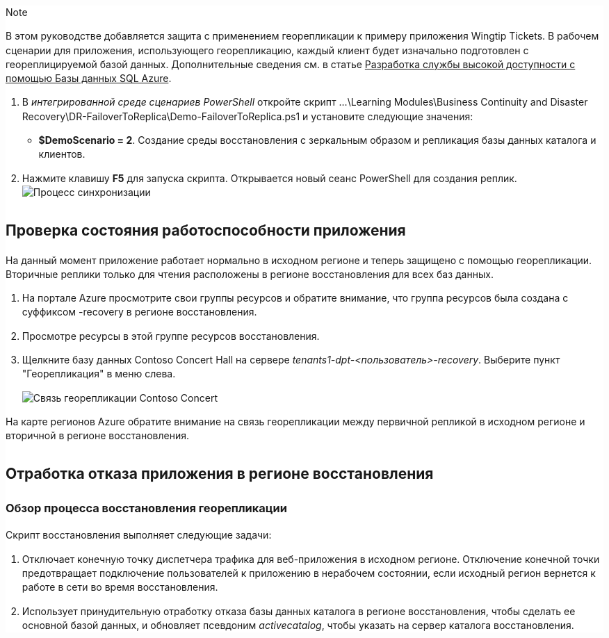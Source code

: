 > [!Note]
> В этом руководстве добавляется ​​защита с применением георепликации к примеру приложения Wingtip Tickets. В рабочем сценарии для приложения, использующего георепликацию, каждый клиент будет изначально подготовлен с геореплицируемой базой данных. Дополнительные сведения см. в статье [Разработка службы высокой доступности с помощью Базы данных SQL Azure](designing-cloud-solutions-for-disaster-recovery.md#scenario-1-using-two-azure-regions-for-business-continuity-with-minimal-downtime).

1. В *интегрированной среде сценариев PowerShell* откройте скрипт ...\Learning Modules\Business Continuity and Disaster Recovery\DR-FailoverToReplica\Demo-FailoverToReplica.ps1 и установите следующие значения:
    * **$DemoScenario = 2**. Создание среды восстановления с зеркальным образом и репликация базы данных каталога и клиентов.

2. Нажмите клавишу **F5** для запуска скрипта. Открывается новый сеанс PowerShell для создания реплик.
![Процесс синхронизации](./media/saas-dbpertenant-dr-geo-replication/replication-process.png)  

## <a name="review-the-normal-application-state"></a>Проверка состояния работоспособности приложения

На данный момент приложение работает нормально в исходном регионе и теперь защищено с помощью георепликации.  Вторичные реплики только для чтения расположены в регионе восстановления для всех баз данных. 

1. На портале Azure просмотрите свои группы ресурсов и обратите внимание, что группа ресурсов была создана с суффиксом -recovery в регионе восстановления. 

2. Просмотре ресурсы в этой группе ресурсов восстановления.  

3. Щелкните базу данных Contoso Concert Hall на сервере _tenants1-dpt-&lt;пользователь&gt;-recovery_.  Выберите пункт "Георепликация" в меню слева. 

    ![Связь георепликации Contoso Concert](./media/saas-dbpertenant-dr-geo-replication/contoso-geo-replication.png) 

На карте регионов Azure обратите внимание на связь георепликации между первичной репликой в исходном регионе и вторичной в регионе восстановления.  

## <a name="fail-over-the-application-into-the-recovery-region"></a>Отработка отказа приложения в регионе восстановления

### <a name="geo-replication-recovery-process-overview"></a>Обзор процесса восстановления георепликации

Скрипт восстановления выполняет следующие задачи:

1. Отключает конечную точку диспетчера трафика для веб-приложения в исходном регионе. Отключение конечной точки предотвращает подключение пользователей к приложению в нерабочем состоянии, если исходный регион вернется к работе в сети во время восстановления.

1. Использует принудительную отработку отказа базы данных каталога в регионе восстановления, чтобы сделать ее основной базой данных, и обновляет псевдоним _activecatalog_, чтобы указать на сервер каталога восстановления.
